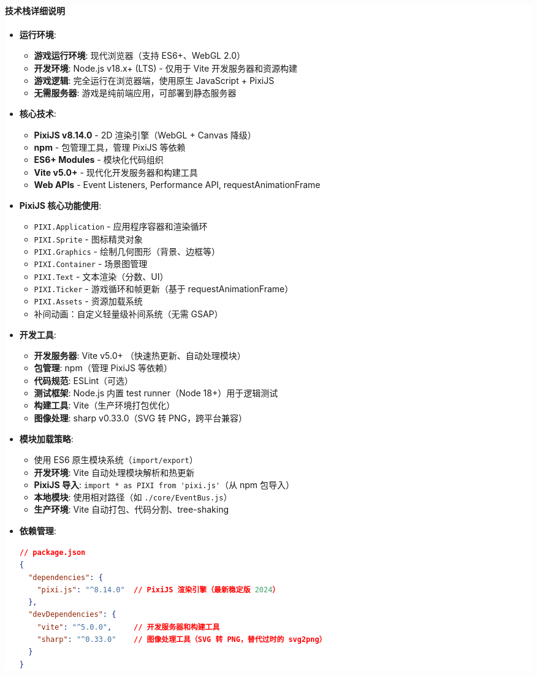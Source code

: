 #### 技术栈详细说明

- **运行环境**: 
  - **游戏运行环境**: 现代浏览器（支持 ES6+、WebGL 2.0）
  - **开发环境**: Node.js v18.x+ (LTS) - 仅用于 Vite 开发服务器和资源构建
  - **游戏逻辑**: 完全运行在浏览器端，使用原生 JavaScript + PixiJS
  - **无需服务器**: 游戏是纯前端应用，可部署到静态服务器
  
- **核心技术**:
  - **PixiJS v8.14.0** - 2D 渲染引擎（WebGL + Canvas 降级）
  - **npm** - 包管理工具，管理 PixiJS 等依赖
  - **ES6+ Modules** - 模块化代码组织
  - **Vite v5.0+** - 现代化开发服务器和构建工具
  - **Web APIs** - Event Listeners, Performance API, requestAnimationFrame

- **PixiJS 核心功能使用**:
  - `PIXI.Application` - 应用程序容器和渲染循环
  - `PIXI.Sprite` - 图标精灵对象
  - `PIXI.Graphics` - 绘制几何图形（背景、边框等）
  - `PIXI.Container` - 场景图管理
  - `PIXI.Text` - 文本渲染（分数、UI）
  - `PIXI.Ticker` - 游戏循环和帧更新（基于 requestAnimationFrame）
  - `PIXI.Assets` - 资源加载系统
  - 补间动画：自定义轻量级补间系统（无需 GSAP）

- **开发工具**:
  - **开发服务器**: Vite v5.0+ （快速热更新、自动处理模块）
  - **包管理**: npm（管理 PixiJS 等依赖）
  - **代码规范**: ESLint（可选）
  - **测试框架**: Node.js 内置 test runner（Node 18+）用于逻辑测试
  - **构建工具**: Vite（生产环境打包优化）
  - **图像处理**: sharp v0.33.0（SVG 转 PNG，跨平台兼容）

- **模块加载策略**:
  - 使用 ES6 原生模块系统（`import/export`）
  - **开发环境**: Vite 自动处理模块解析和热更新
  - **PixiJS 导入**: `import * as PIXI from 'pixi.js'`（从 npm 包导入）
  - **本地模块**: 使用相对路径（如 `./core/EventBus.js`）
  - **生产环境**: Vite 自动打包、代码分割、tree-shaking

- **依赖管理**:
  ```json
  // package.json
  {
    "dependencies": {
      "pixi.js": "^8.14.0"  // PixiJS 渲染引擎（最新稳定版 2024）
    },
    "devDependencies": {
      "vite": "^5.0.0",     // 开发服务器和构建工具
      "sharp": "^0.33.0"    // 图像处理工具（SVG 转 PNG，替代过时的 svg2png）
    }
  }
  ```
  